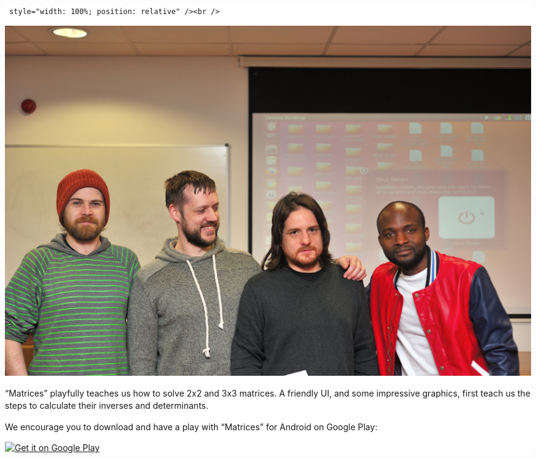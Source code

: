      style="width: 100%; position: relative" /><br />
</div>

<div class="text-align: center">
    <img src="/assets/images/codeninja/pic-05.jpg" alt="Code ninja picture" class="img-responsive"
     style="width: 100%; position: relative" /><br />
</div>

“Matrices” playfully teaches us how to solve 2x2 and 3x3 matrices. A friendly UI, and some impressive graphics, first
teach us the steps to calculate their inverses and determinants.

We encourage you to download and have a play with “Matrices” for Android on Google Play:

<a href="https://play.google.com/store/apps/details?id=com.project.pepe.matrices3x3" target="_blank">
  <img
    class="img-responsive"
    style="display: block; 
           margin-left: auto;
           margin-right: auto;
           max-height: 80px;
           width: auto;
           margin: auto;
           padding: 0px"
    alt="Get it on Google Play"
    src="https://play.google.com/intl/en_us/badges/images/generic/en_badge_web_generic.png"/>
</a>
